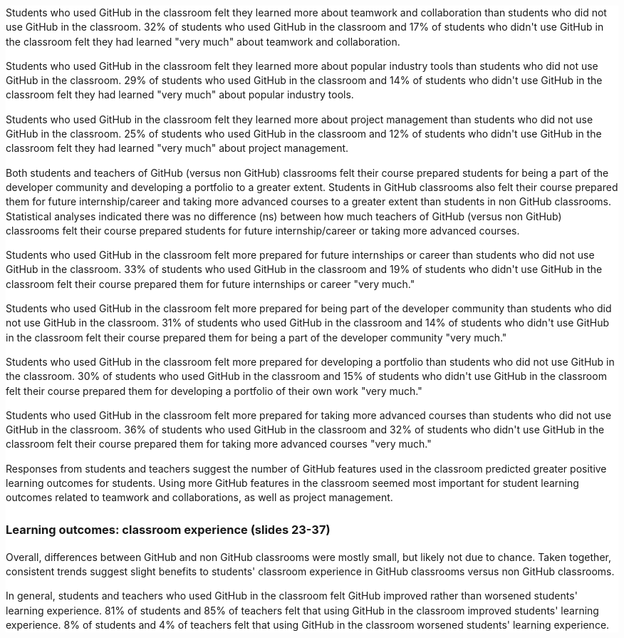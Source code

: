 Students who used GitHub in the classroom felt they learned more about teamwork and collaboration than students who did not use GitHub in the classroom. 32% of students who used GitHub in the classroom and 17% of students who didn't use GitHub in the classroom felt they had learned "very much" about teamwork and collaboration.

Students who used GitHub in the classroom felt they learned more about popular industry tools than students who did not use GitHub in the classroom. 29% of students who used GitHub in the classroom and 14% of students who didn't use GitHub in the classroom felt they had learned "very much" about popular industry tools.

Students who used GitHub in the classroom felt they learned more about project management than students who did not use GitHub in the classroom. 25% of students who used GitHub in the classroom and 12% of students who didn't use GitHub in the classroom felt they had learned "very much" about project management.

Both students and teachers of GitHub (versus non GitHub) classrooms felt their course prepared students for being a part of the developer community and developing a portfolio to a greater extent. Students in GitHub classrooms also felt their course prepared them for future internship/career and taking more advanced courses to a greater extent than students in non GitHub classrooms. Statistical analyses indicated there was no difference (ns) between how much teachers of GitHub (versus non GitHub) classrooms felt their course prepared students for future internship/career or taking more advanced courses.

Students who used GitHub in the classroom felt more prepared for future internships or career than students who did not use GitHub in the classroom. 33% of students who used GitHub in the classroom and 19% of students who didn't use GitHub in the classroom felt their course prepared them for future internships or career "very much."

Students who used GitHub in the classroom felt more prepared for being part of the developer community than students who did not use GitHub in the classroom. 31% of students who used GitHub in the classroom and 14% of students who didn't use GitHub in the classroom felt their course prepared them for being a part of the developer community "very much."

Students who used GitHub in the classroom felt more prepared for developing a portfolio than students who did not use GitHub in the classroom. 30% of students who used GitHub in the classroom and 15% of students who didn't use GitHub in the classroom felt their course prepared them for developing a portfolio of their own work "very much."

Students who used GitHub in the classroom felt more prepared for taking more advanced courses than students who did not use GitHub in the classroom. 36% of students who used GitHub in the classroom and 32% of students who didn't use GitHub in the classroom felt their course prepared them for taking more advanced courses "very much."

Responses from students and teachers suggest the number of GitHub features used in the classroom predicted greater positive learning outcomes for students. Using more GitHub features in the classroom seemed most important for student learning outcomes related to teamwork and collaborations, as well as project management.

### Learning outcomes: classroom experience (slides 23-37)

Overall, differences between GitHub and non GitHub classrooms were mostly small, but likely not due to chance. Taken together, consistent trends suggest slight benefits to students' classroom experience in GitHub classrooms versus non GitHub classrooms.

In general, students and teachers who used GitHub in the classroom felt GitHub improved rather than worsened students' learning experience. 81% of students and 85% of teachers felt that using GitHub in the classroom improved students' learning experience. 8% of students and 4% of teachers felt that using GitHub in the classroom worsened students' learning experience.
